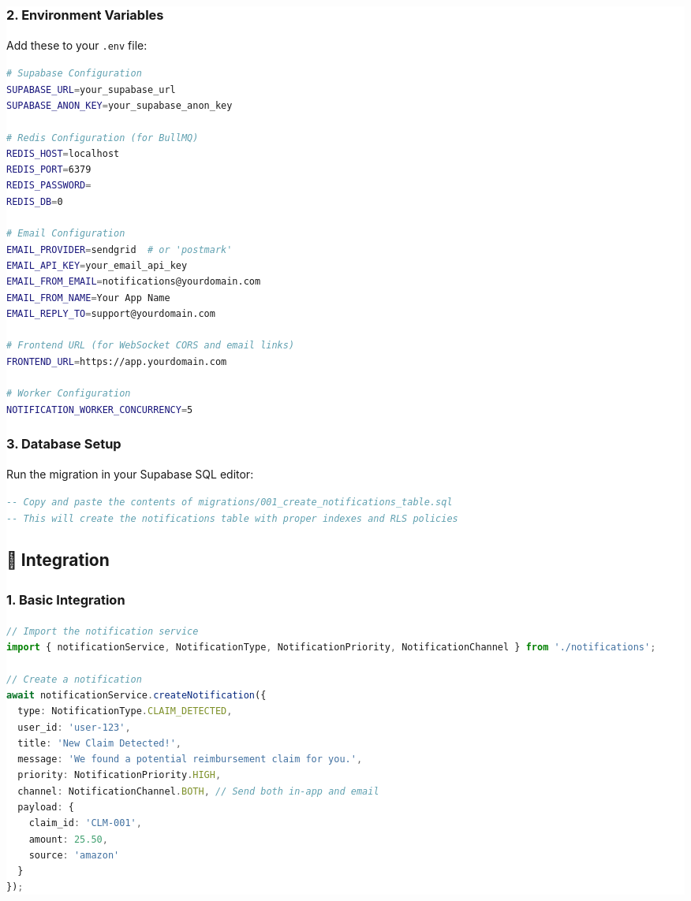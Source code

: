 ### 2. Environment Variables

Add these to your `.env` file:

```bash
# Supabase Configuration
SUPABASE_URL=your_supabase_url
SUPABASE_ANON_KEY=your_supabase_anon_key

# Redis Configuration (for BullMQ)
REDIS_HOST=localhost
REDIS_PORT=6379
REDIS_PASSWORD=
REDIS_DB=0

# Email Configuration
EMAIL_PROVIDER=sendgrid  # or 'postmark'
EMAIL_API_KEY=your_email_api_key
EMAIL_FROM_EMAIL=notifications@yourdomain.com
EMAIL_FROM_NAME=Your App Name
EMAIL_REPLY_TO=support@yourdomain.com

# Frontend URL (for WebSocket CORS and email links)
FRONTEND_URL=https://app.yourdomain.com

# Worker Configuration
NOTIFICATION_WORKER_CONCURRENCY=5
```

### 3. Database Setup

Run the migration in your Supabase SQL editor:

```sql
-- Copy and paste the contents of migrations/001_create_notifications_table.sql
-- This will create the notifications table with proper indexes and RLS policies
```

## 🔧 Integration

### 1. Basic Integration

```typescript
// Import the notification service
import { notificationService, NotificationType, NotificationPriority, NotificationChannel } from './notifications';

// Create a notification
await notificationService.createNotification({
  type: NotificationType.CLAIM_DETECTED,
  user_id: 'user-123',
  title: 'New Claim Detected!',
  message: 'We found a potential reimbursement claim for you.',
  priority: NotificationPriority.HIGH,
  channel: NotificationChannel.BOTH, // Send both in-app and email
  payload: {
    claim_id: 'CLM-001',
    amount: 25.50,
    source: 'amazon'
  }
});
```
